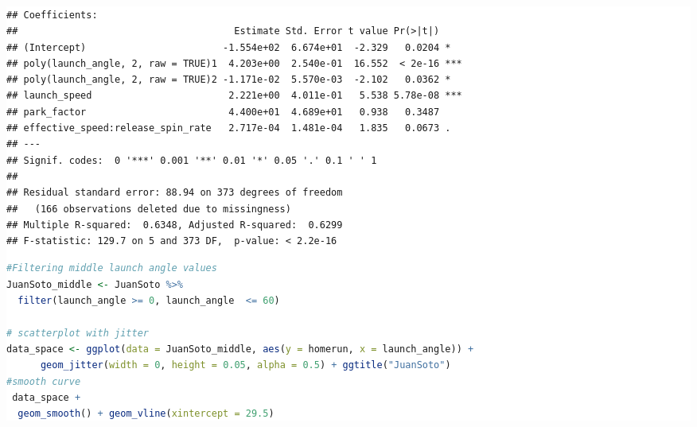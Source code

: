     ## Coefficients:
    ##                                      Estimate Std. Error t value Pr(>|t|)    
    ## (Intercept)                        -1.554e+02  6.674e+01  -2.329   0.0204 *  
    ## poly(launch_angle, 2, raw = TRUE)1  4.203e+00  2.540e-01  16.552  < 2e-16 ***
    ## poly(launch_angle, 2, raw = TRUE)2 -1.171e-02  5.570e-03  -2.102   0.0362 *  
    ## launch_speed                        2.221e+00  4.011e-01   5.538 5.78e-08 ***
    ## park_factor                         4.400e+01  4.689e+01   0.938   0.3487    
    ## effective_speed:release_spin_rate   2.717e-04  1.481e-04   1.835   0.0673 .  
    ## ---
    ## Signif. codes:  0 '***' 0.001 '**' 0.01 '*' 0.05 '.' 0.1 ' ' 1
    ## 
    ## Residual standard error: 88.94 on 373 degrees of freedom
    ##   (166 observations deleted due to missingness)
    ## Multiple R-squared:  0.6348, Adjusted R-squared:  0.6299 
    ## F-statistic: 129.7 on 5 and 373 DF,  p-value: < 2.2e-16

``` r
#Filtering middle launch angle values
JuanSoto_middle <- JuanSoto %>%
  filter(launch_angle >= 0, launch_angle  <= 60)

# scatterplot with jitter
data_space <- ggplot(data = JuanSoto_middle, aes(y = homerun, x = launch_angle)) + 
      geom_jitter(width = 0, height = 0.05, alpha = 0.5) + ggtitle("JuanSoto") 
#smooth curve
 data_space +
  geom_smooth() + geom_vline(xintercept = 29.5)
```
